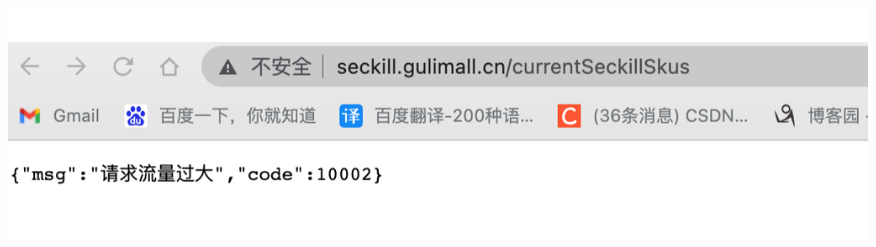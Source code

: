 ![点击并拖拽以移动](data:image/gif;base64,R0lGODlhAQABAPABAP///wAAACH5BAEKAAAALAAAAAABAAEAAAICRAEAOw==)

![img](谷粒商城笔记+踩坑（25）——整合Sentinel实现流控和熔断降级.assets/da1af94d9680450d9b2ce9f98f761d56.png)![点击并拖拽以移动](data:image/gif;base64,R0lGODlhAQABAPABAP///wAAACH5BAEKAAAALAAAAAABAAEAAAICRAEAOw==)